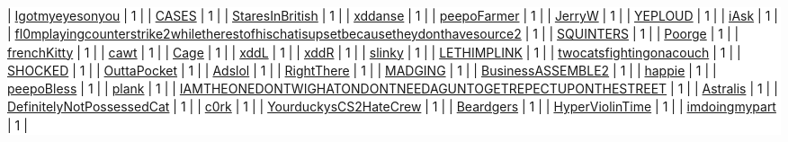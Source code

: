 | [Igotmyeyesonyou](https://7tv.app/emotes/62bbc640afc685668fe9b6ee)                                                                                      | 1     |
| [CASES](https://7tv.app/emotes/63cee13921b9fa49600ad282)                                                                                                | 1     |
| [StaresInBritish](https://7tv.app/emotes/63a5c00384e257e69fd8c7d7)                                                                                      | 1     |
| [xddanse](https://7tv.app/emotes/62e0b9fcb17fba21c38cf50c)                                                                                              | 1     |
| [peepoFarmer](https://7tv.app/emotes/611b7a8e96864b34025d440e)                                                                                          | 1     |
| [JerryW](https://7tv.app/emotes/6226c519043b2a353ec8883a)                                                                                               | 1     |
| [YEPLOUD](https://7tv.app/emotes/613eb8710969108b6718a4ac)                                                                                              | 1     |
| [iAsk](https://7tv.app/emotes/6404bdf3d283ec40131a0c87)                                                                                                 | 1     |
| [fl0mplayingcounterstrike2whiletherestofhischatisupsetbecausetheydonthavesource2](https://7tv.app/emotes/6435543c2a66367aae6c75b1)                      | 1     |
| [SQUINTERS](https://7tv.app/emotes/614781643d8c2d23697a9d03)                                                                                            | 1     |
| [Poorge](https://7tv.app/emotes/6227ef96043b2a353ec8973d)                                                                                               | 1     |
| [frenchKitty](https://7tv.app/emotes/628a584c0679dd10acc27909)                                                                                          | 1     |
| [cawt](https://7tv.app/emotes/62b76e8120f29b83b4e3a9be)                                                                                                 | 1     |
| [Cage](https://7tv.app/emotes/6407ce6467f0badff747a6f6)                                                                                                 | 1     |
| [xddL](https://7tv.app/emotes/62f9b58791aa2d0338b228ab)                                                                                                 | 1     |
| [xddR](https://7tv.app/emotes/62f9c1c9acff35bbfbe97b1b)                                                                                                 | 1     |
| [slinky](https://7tv.app/emotes/63d9449beb0728b84f09c4cb)                                                                                               | 1     |
| [LETHIMPLINK](https://7tv.app/emotes/63da7f04ae68e92724d7abda)                                                                                          | 1     |
| [twocatsfightingonacouch](https://7tv.app/emotes/643d8003f6c0390df3367b04)                                                                              | 1     |
| [SHOCKED](https://7tv.app/emotes/61d8628482d5237d6795747a)                                                                                              | 1     |
| [OuttaPocket](https://7tv.app/emotes/61af534b15b3ff4a5bb9de2c)                                                                                          | 1     |
| [Adslol](https://7tv.app/emotes/6400c49ee5d9925da812b8a7)                                                                                               | 1     |
| [RightThere](https://7tv.app/emotes/61df41f51f7e8977d735f695)                                                                                           | 1     |
| [MADGING](https://7tv.app/emotes/621e366aaf1b8e166ce361a1)                                                                                              | 1     |
| [BusinessASSEMBLE2](https://7tv.app/emotes/62bc5a2c9882dfa63c8147ed)                                                                                    | 1     |
| [happie](https://7tv.app/emotes/643c96089137f98b004c8d5f)                                                                                               | 1     |
| [peepoBless](https://7tv.app/emotes/60eafc1a26a7a96f8a769865)                                                                                           | 1     |
| [plank](https://7tv.app/emotes/63f819ed0588a70e9a8d987b)                                                                                                | 1     |
| [IAMTHEONEDONTWIGHATONDONTNEEDAGUNTOGETREPECTUPONTHESTREET](https://7tv.app/emotes/60dfb9c150830d688afca444)                                            | 1     |
| [Astralis](https://7tv.app/emotes/62547ea36e0665dc1950536b)                                                                                             | 1     |
| [DefinitelyNotPossessedCat](https://7tv.app/emotes/637ca109cd8b8ab5da8e96a5)                                                                            | 1     |
| [c0rk](https://7tv.app/emotes/61f68ecb084cfa2e05d25f28)                                                                                                 | 1     |
| [YourduckysCS2HateCrew](https://7tv.app/emotes/62f16d1eea4b9c3d3e0f1130)                                                                                | 1     |
| [Beardgers](https://7tv.app/emotes/6323893345b4346d6d484354)                                                                                            | 1     |
| [HyperViolinTime](https://7tv.app/emotes/6365a667a01e89d7bdd408d5)                                                                                      | 1     |
| [imdoingmypart](https://7tv.app/emotes/636c5f051743a910b2fb6e66)                                                                                        | 1     |